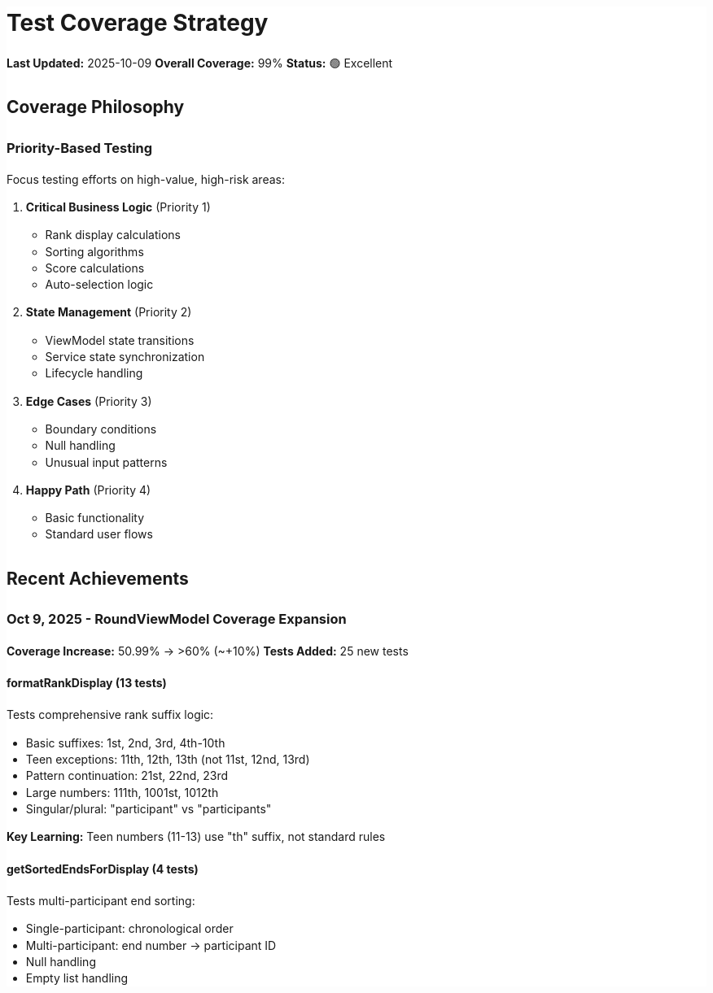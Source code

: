 # Test Coverage Strategy

**Last Updated:** 2025-10-09
**Overall Coverage:** 99%
**Status:** 🟢 Excellent

## Coverage Philosophy

### Priority-Based Testing
Focus testing efforts on high-value, high-risk areas:

1. **Critical Business Logic** (Priority 1)
   - Rank display calculations
   - Sorting algorithms
   - Score calculations
   - Auto-selection logic

2. **State Management** (Priority 2)
   - ViewModel state transitions
   - Service state synchronization
   - Lifecycle handling

3. **Edge Cases** (Priority 3)
   - Boundary conditions
   - Null handling
   - Unusual input patterns

4. **Happy Path** (Priority 4)
   - Basic functionality
   - Standard user flows

## Recent Achievements

### Oct 9, 2025 - RoundViewModel Coverage Expansion
**Coverage Increase:** 50.99% → >60% (~+10%)
**Tests Added:** 25 new tests

#### formatRankDisplay (13 tests)
Tests comprehensive rank suffix logic:
- Basic suffixes: 1st, 2nd, 3rd, 4th-10th
- Teen exceptions: 11th, 12th, 13th (not 11st, 12nd, 13rd)
- Pattern continuation: 21st, 22nd, 23rd
- Large numbers: 111th, 1001st, 1012th
- Singular/plural: "participant" vs "participants"

**Key Learning:** Teen numbers (11-13) use "th" suffix, not standard rules

#### getSortedEndsForDisplay (4 tests)
Tests multi-participant end sorting:
- Single-participant: chronological order
- Multi-participant: end number → participant ID
- Null handling
- Empty list handling
